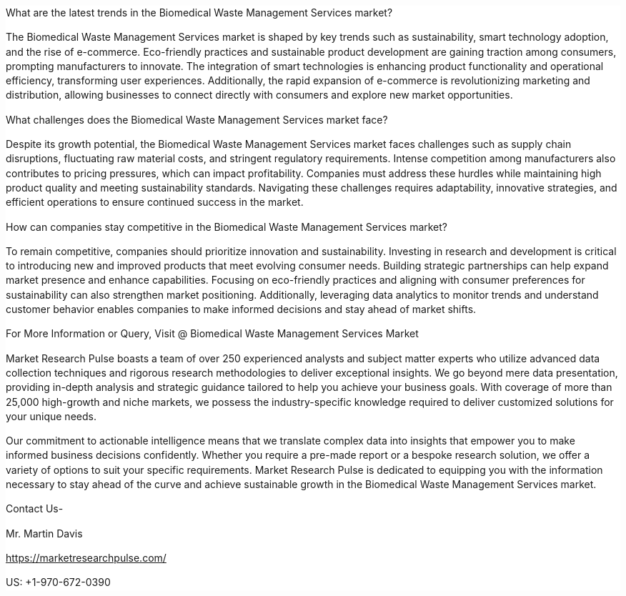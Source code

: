 What are the latest trends in the Biomedical Waste Management Services market?

The Biomedical Waste Management Services market is shaped by key trends such as sustainability, smart technology adoption, and the rise of e-commerce. Eco-friendly practices and sustainable product development are gaining traction among consumers, prompting manufacturers to innovate. The integration of smart technologies is enhancing product functionality and operational efficiency, transforming user experiences. Additionally, the rapid expansion of e-commerce is revolutionizing marketing and distribution, allowing businesses to connect directly with consumers and explore new market opportunities.

What challenges does the Biomedical Waste Management Services market face?

Despite its growth potential, the Biomedical Waste Management Services market faces challenges such as supply chain disruptions, fluctuating raw material costs, and stringent regulatory requirements. Intense competition among manufacturers also contributes to pricing pressures, which can impact profitability. Companies must address these hurdles while maintaining high product quality and meeting sustainability standards. Navigating these challenges requires adaptability, innovative strategies, and efficient operations to ensure continued success in the market.

How can companies stay competitive in the Biomedical Waste Management Services market?

To remain competitive, companies should prioritize innovation and sustainability. Investing in research and development is critical to introducing new and improved products that meet evolving consumer needs. Building strategic partnerships can help expand market presence and enhance capabilities. Focusing on eco-friendly practices and aligning with consumer preferences for sustainability can also strengthen market positioning. Additionally, leveraging data analytics to monitor trends and understand customer behavior enables companies to make informed decisions and stay ahead of market shifts.

For More Information or Query, Visit @ Biomedical Waste Management Services Market

Market Research Pulse boasts a team of over 250 experienced analysts and subject matter experts who utilize advanced data collection techniques and rigorous research methodologies to deliver exceptional insights. We go beyond mere data presentation, providing in-depth analysis and strategic guidance tailored to help you achieve your business goals. With coverage of more than 25,000 high-growth and niche markets, we possess the industry-specific knowledge required to deliver customized solutions for your unique needs.

Our commitment to actionable intelligence means that we translate complex data into insights that empower you to make informed business decisions confidently. Whether you require a pre-made report or a bespoke research solution, we offer a variety of options to suit your specific requirements. Market Research Pulse is dedicated to equipping you with the information necessary to stay ahead of the curve and achieve sustainable growth in the Biomedical Waste Management Services market.

Contact Us-

Mr. Martin Davis

https://marketresearchpulse.com/

US: +1-970-672-0390
